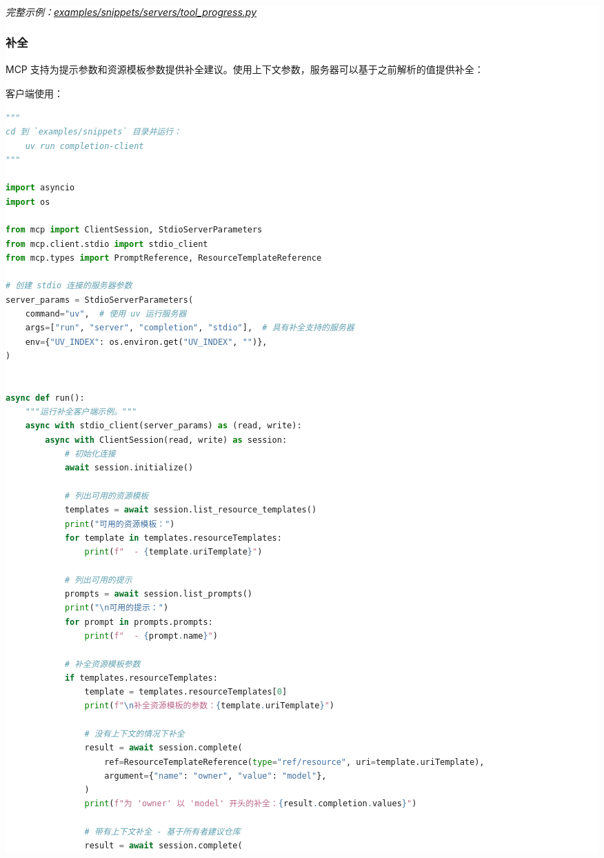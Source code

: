 
_完整示例：[examples/snippets/servers/tool_progress.py](https://github.com/modelcontextprotocol/python-sdk/blob/main/examples/snippets/servers/tool_progress.py)_


### 补全

MCP 支持为提示参数和资源模板参数提供补全建议。使用上下文参数，服务器可以基于之前解析的值提供补全：

客户端使用：


```python
"""
cd 到 `examples/snippets` 目录并运行：
    uv run completion-client
"""

import asyncio
import os

from mcp import ClientSession, StdioServerParameters
from mcp.client.stdio import stdio_client
from mcp.types import PromptReference, ResourceTemplateReference

# 创建 stdio 连接的服务器参数
server_params = StdioServerParameters(
    command="uv",  # 使用 uv 运行服务器
    args=["run", "server", "completion", "stdio"],  # 具有补全支持的服务器
    env={"UV_INDEX": os.environ.get("UV_INDEX", "")},
)


async def run():
    """运行补全客户端示例。"""
    async with stdio_client(server_params) as (read, write):
        async with ClientSession(read, write) as session:
            # 初始化连接
            await session.initialize()

            # 列出可用的资源模板
            templates = await session.list_resource_templates()
            print("可用的资源模板：")
            for template in templates.resourceTemplates:
                print(f"  - {template.uriTemplate}")

            # 列出可用的提示
            prompts = await session.list_prompts()
            print("\n可用的提示：")
            for prompt in prompts.prompts:
                print(f"  - {prompt.name}")

            # 补全资源模板参数
            if templates.resourceTemplates:
                template = templates.resourceTemplates[0]
                print(f"\n补全资源模板的参数：{template.uriTemplate}")

                # 没有上下文的情况下补全
                result = await session.complete(
                    ref=ResourceTemplateReference(type="ref/resource", uri=template.uriTemplate),
                    argument={"name": "owner", "value": "model"},
                )
                print(f"为 'owner' 以 'model' 开头的补全：{result.completion.values}")

                # 带有上下文补全 - 基于所有者建议仓库
                result = await session.complete(
```

[pypi-badge]: https://img.shields.io/pypi/v/mcp.svg
[pypi-url]: https://pypi.org/project/mcp/
[mit-badge]: https://img.shields.io/pypi/l/mcp.svg
[mit-url]: https://github.com/modelcontextprotocol/python-sdk/blob/main/LICENSE
[python-badge]: https://img.shields.io/pypi/pyversions/mcp.svg
[python-url]: https://www.python.org/downloads/
[docs-badge]: https://img.shields.io/badge/docs-python--sdk-blue.svg
[docs-url]: https://modelcontextprotocol.github.io/python-sdk/
[protocol-badge]: https://img.shields.io/badge/protocol-modelcontextprotocol.io-blue.svg
[protocol-url]: https://modelcontextprotocol.io
[spec-badge]: https://img.shields.io/badge/spec-spec.modelcontextprotocol.io-blue.svg
[spec-url]: https://spec.modelcontextprotocol.io
